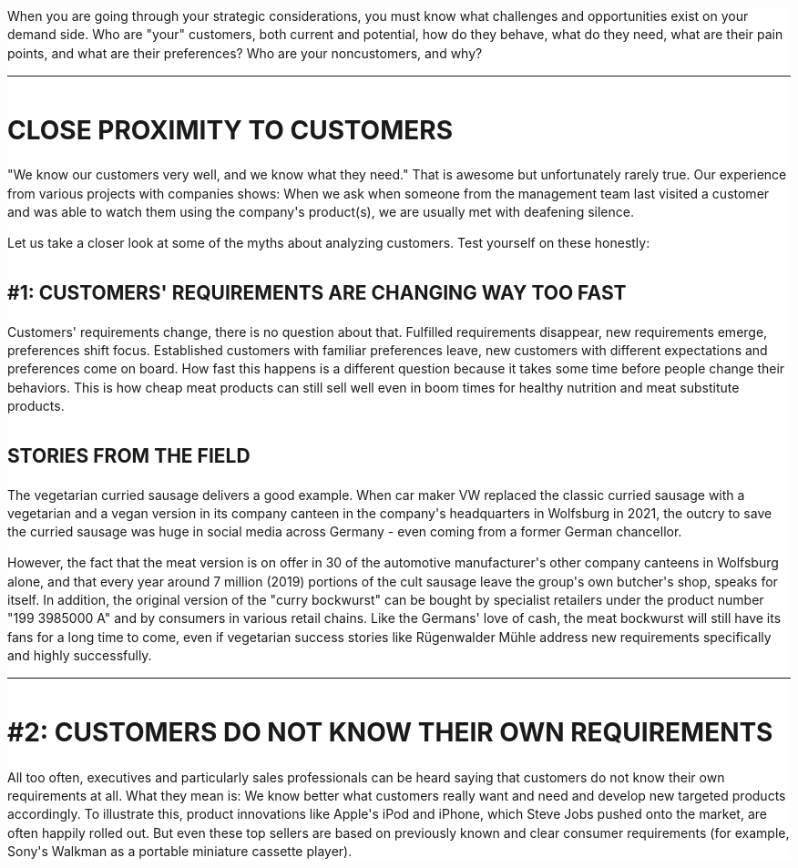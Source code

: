 When you are going through your strategic considerations, you must know what challenges and opportunities exist on your demand side. Who are "your" customers, both current and potential, how do they behave, what do they need, what are their pain points, and what are their preferences? Who are your noncustomers, and why?

---


# CLOSE PROXIMITY TO CUSTOMERS 

"We know our customers very well, and we know what they need." That is awesome but unfortunately rarely true. Our experience from various projects with companies shows: When we ask when someone from the management team last visited a customer and was able to watch them using the company's product(s), we are usually met with deafening silence.

Let us take a closer look at some of the myths about analyzing customers. Test yourself on these honestly:

## \#1: CUSTOMERS' REQUIREMENTS ARE CHANGING WAY TOO FAST

Customers' requirements change, there is no question about that. Fulfilled requirements disappear, new requirements emerge, preferences shift focus. Established customers with familiar preferences leave, new customers with different expectations and preferences come on board. How fast this happens is a different question because it takes some time before people change their behaviors. This is how cheap meat products can still sell well even in boom times for healthy nutrition and meat substitute products.

## STORIES FROM THE FIELD

The vegetarian curried sausage delivers a good example. When car maker VW replaced the classic curried sausage with a vegetarian and a vegan version in its company canteen in the company's headquarters in Wolfsburg in 2021, the outcry to save the curried sausage was huge in social media across Germany - even coming from a former German chancellor.

However, the fact that the meat version is on offer in 30 of the automotive manufacturer's other company canteens in Wolfsburg alone, and that every year around 7 million (2019) portions of the cult sausage leave the group's own butcher's shop, speaks for itself. In addition, the original version of the "curry bockwurst" can be bought by specialist retailers under the product number "199 3985000 A" and by consumers in various retail chains. Like the Germans' love of cash, the meat bockwurst will still have its fans for a long time to come, even if vegetarian success stories like Rügenwalder Mühle address new requirements specifically and highly successfully.

---


# \#2: CUSTOMERS DO NOT KNOW THEIR OWN REQUIREMENTS 

All too often, executives and particularly sales professionals can be heard saying that customers do not know their own requirements at all. What they mean is: We know better what customers really want and need and develop new targeted products accordingly. To illustrate this, product innovations like Apple's iPod and iPhone, which Steve Jobs pushed onto the market, are often happily rolled out. But even these top sellers are based on previously known and clear consumer requirements (for example, Sony's Walkman as a portable miniature cassette player).
